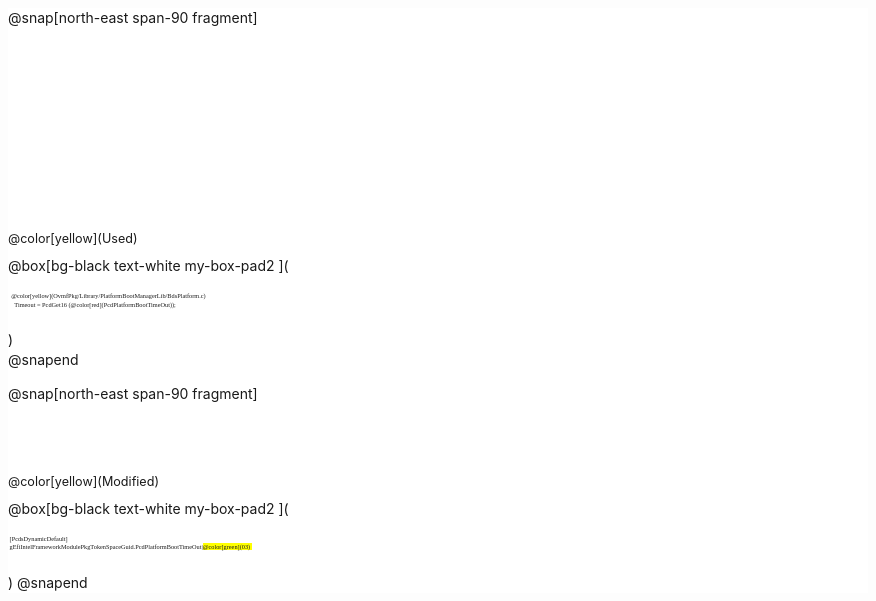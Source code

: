 
@snap[north-east span-90 fragment]
<br>
<br>
<br>
<br>
<p align="left" style="line-height:40%"><span style="font-size:0.9em; "><br>
<br>
<br>
<br>
<br>
<br>
<br>
<br>
<br>
<br>
<br>
<br>
<br>
<br>
<br>
<br>
<br>
<br>
<br>
<br>
@color[yellow](Used)</span></p>
@box[bg-black text-white my-box-pad2  ](<p style="line-height:40%" align="left"><span style="font-size:0.450em; font-family:Consolas; " >&nbsp;&nbsp;@color[yellow](OvmfPkg/Library/PlatformBootManagerLib/BdsPlatform.c)<br>&nbsp;&nbsp;&nbsp;&nbsp;Timeout = PcdGet16 &lpar;@color[red](PcdPlatformBootTimeOut)&rpar;;<br>&nbsp;&nbsp;</span></p>)
<br>
@snapend

@snap[north-east span-90 fragment]
<br>
<p align="left" style="line-height:40%"><span style="font-size:0.9em; ">
<br>
<br>
<br>
<br>
<br>
<br>
<br>
<br>
<br>@color[yellow](Modified)</span></p>
@box[bg-black text-white my-box-pad2  ](<p style="line-height:40%" align="left"><span style="font-size:0.450em; font-family:Consolas; " >&nbsp;[PcdsDynamicDefault]<br>&nbsp;gEfiIntelFrameworkModulePkgTokenSpaceGuid.PcdPlatformBootTimeOut|<span style="background-color: yellow";>@color[green](03)&nbsp;</span><br>&nbsp;&nbsp;</span></p>)
@snapend
